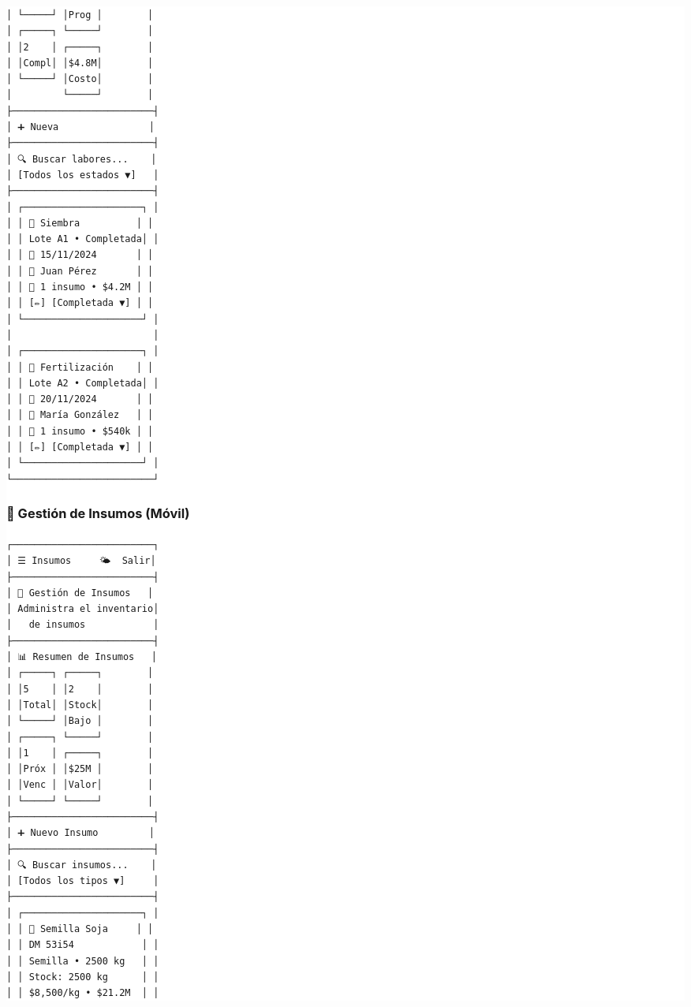 ```
│ └─────┘ │Prog │        │
│ ┌─────┐ └─────┘        │
│ │2    │ ┌─────┐        │
│ │Compl│ │$4.8M│        │
│ └─────┘ │Costo│        │
│         └─────┘        │
├─────────────────────────┤
│ ➕ Nueva                │
├─────────────────────────┤
│ 🔍 Buscar labores...    │
│ [Todos los estados ▼]   │
├─────────────────────────┤
│ ┌─────────────────────┐ │
│ │ 🔧 Siembra          │ │
│ │ Lote A1 • Completada│ │
│ │ 📅 15/11/2024       │ │
│ │ 👤 Juan Pérez       │ │
│ │ 🧪 1 insumo • $4.2M │ │
│ │ [✏️] [Completada ▼] │ │
│ └─────────────────────┘ │
│                         │
│ ┌─────────────────────┐ │
│ │ 🔧 Fertilización    │ │
│ │ Lote A2 • Completada│ │
│ │ 📅 20/11/2024       │ │
│ │ 👤 María González   │ │
│ │ 🧪 1 insumo • $540k │ │
│ │ [✏️] [Completada ▼] │ │
│ └─────────────────────┘ │
└─────────────────────────┘
```

### 🧪 Gestión de Insumos (Móvil)
```
┌─────────────────────────┐
│ ☰ Insumos     🌤️  Salir│
├─────────────────────────┤
│ 🧪 Gestión de Insumos   │
│ Administra el inventario│
│   de insumos            │
├─────────────────────────┤
│ 📊 Resumen de Insumos   │
│ ┌─────┐ ┌─────┐        │
│ │5    │ │2    │        │
│ │Total│ │Stock│        │
│ └─────┘ │Bajo │        │
│ ┌─────┐ └─────┘        │
│ │1    │ ┌─────┐        │
│ │Próx │ │$25M │        │
│ │Venc │ │Valor│        │
│ └─────┘ └─────┘        │
├─────────────────────────┤
│ ➕ Nuevo Insumo         │
├─────────────────────────┤
│ 🔍 Buscar insumos...    │
│ [Todos los tipos ▼]     │
├─────────────────────────┤
│ ┌─────────────────────┐ │
│ │ 🧪 Semilla Soja     │ │
│ │ DM 53i54            │ │
│ │ Semilla • 2500 kg   │ │
│ │ Stock: 2500 kg      │ │
│ │ $8,500/kg • $21.2M  │ │
```